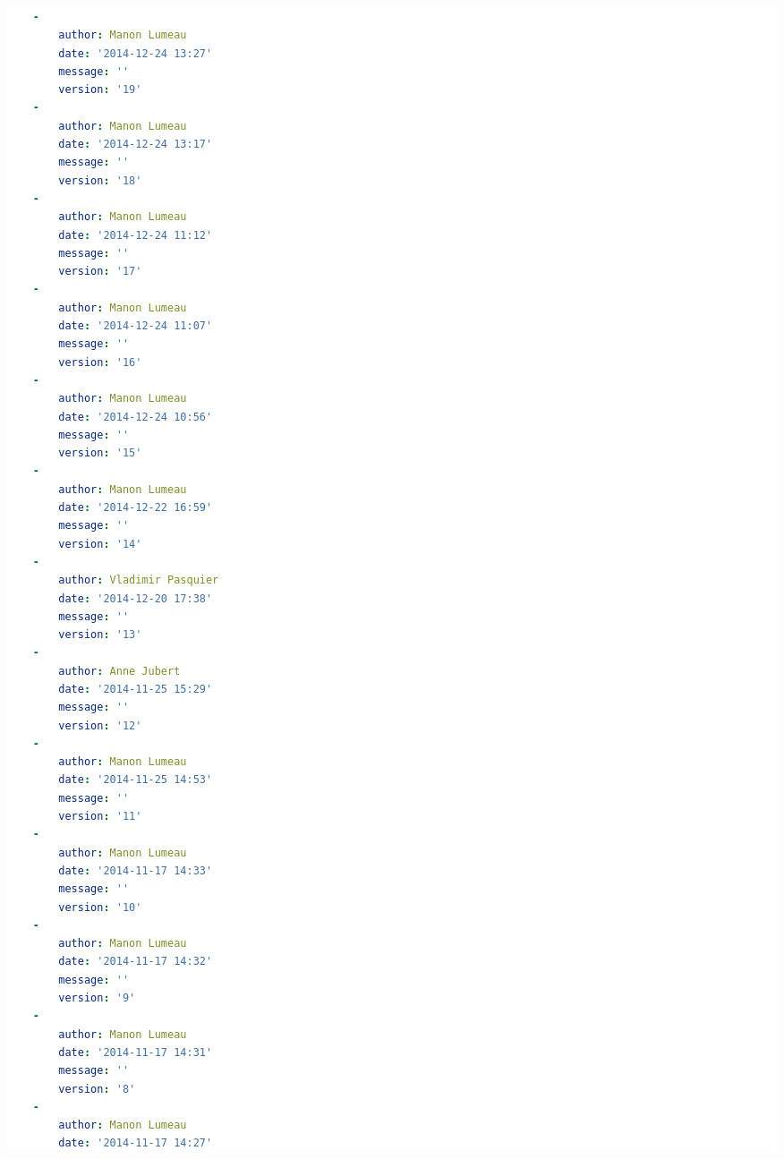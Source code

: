 ```yaml
    - 
        author: Manon Lumeau
        date: '2014-12-24 13:27'
        message: ''
        version: '19'
    - 
        author: Manon Lumeau
        date: '2014-12-24 13:17'
        message: ''
        version: '18'
    - 
        author: Manon Lumeau
        date: '2014-12-24 11:12'
        message: ''
        version: '17'
    - 
        author: Manon Lumeau
        date: '2014-12-24 11:07'
        message: ''
        version: '16'
    - 
        author: Manon Lumeau
        date: '2014-12-24 10:56'
        message: ''
        version: '15'
    - 
        author: Manon Lumeau
        date: '2014-12-22 16:59'
        message: ''
        version: '14'
    - 
        author: Vladimir Pasquier
        date: '2014-12-20 17:38'
        message: ''
        version: '13'
    - 
        author: Anne Jubert
        date: '2014-11-25 15:29'
        message: ''
        version: '12'
    - 
        author: Manon Lumeau
        date: '2014-11-25 14:53'
        message: ''
        version: '11'
    - 
        author: Manon Lumeau
        date: '2014-11-17 14:33'
        message: ''
        version: '10'
    - 
        author: Manon Lumeau
        date: '2014-11-17 14:32'
        message: ''
        version: '9'
    - 
        author: Manon Lumeau
        date: '2014-11-17 14:31'
        message: ''
        version: '8'
    - 
        author: Manon Lumeau
        date: '2014-11-17 14:27'
```